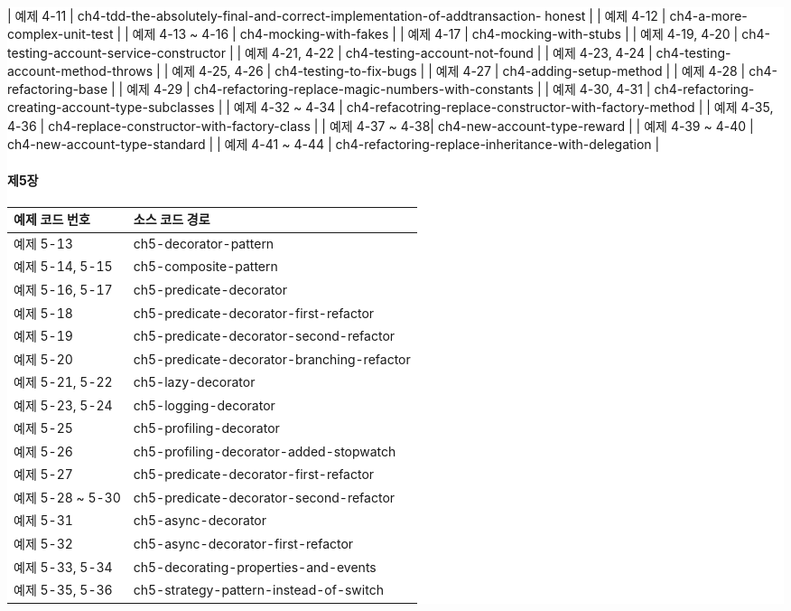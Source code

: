 | 예제 4-11 | ch4-tdd-the-absolutely-final-and-correct-implementation-of-addtransaction- honest |
| 예제 4-12 | ch4-a-more-complex-unit-test |
| 예제 4-13 ~ 4-16 | ch4-mocking-with-fakes |
| 예제 4-17 | ch4-mocking-with-stubs |
| 예제 4-19, 4-20 | ch4-testing-account-service-constructor |
| 예제 4-21, 4-22 | ch4-testing-account-not-found |
| 예제 4-23, 4-24 | ch4-testing-account-method-throws |
| 예제 4-25, 4-26 | ch4-testing-to-fix-bugs |
| 예제 4-27 | ch4-adding-setup-method |
| 예제 4-28 | ch4-refactoring-base |
| 예제 4-29 | ch4-refactoring-replace-magic-numbers-with-constants |
| 예제 4-30, 4-31 | ch4-refactoring-creating-account-type-subclasses |
| 예제 4-32 ~ 4-34 | ch4-refacotring-replace-constructor-with-factory-method |
| 예제 4-35, 4-36 | ch4-replace-constructor-with-factory-class |
| 예제 4-37 ~ 4-38| ch4-new-account-type-reward |
| 예제 4-39 ~ 4-40 | ch4-new-account-type-standard |
| 예제 4-41 ~ 4-44 | ch4-refactoring-replace-inheritance-with-delegation |

#### 제5장 ####
| 예제 코드 번호 | 소스 코드 경로 |
|:------------|:----------- |
| 예제 5-13 | ch5-decorator-pattern |
| 예제 5-14, 5-15 | ch5-composite-pattern |
| 예제 5-16, 5-17 | ch5-predicate-decorator |
| 예제 5-18 | ch5-predicate-decorator-first-refactor |
| 예제 5-19 | ch5-predicate-decorator-second-refactor |
| 예제 5-20 | ch5-predicate-decorator-branching-refactor |
| 예제 5-21, 5-22 | ch5-lazy-decorator |
| 예제 5-23, 5-24 | ch5-logging-decorator |
| 예제 5-25 | ch5-profiling-decorator |
| 예제 5-26 | ch5-profiling-decorator-added-stopwatch |
| 예제 5-27 | ch5-predicate-decorator-first-refactor |
| 예제 5-28 ~ 5-30 | ch5-predicate-decorator-second-refactor |
| 예제 5-31 | ch5-async-decorator |
| 예제 5-32 | ch5-async-decorator-first-refactor |
| 예제 5-33, 5-34 | ch5-decorating-properties-and-events |
| 예제 5-35, 5-36 | ch5-strategy-pattern-instead-of-switch |
